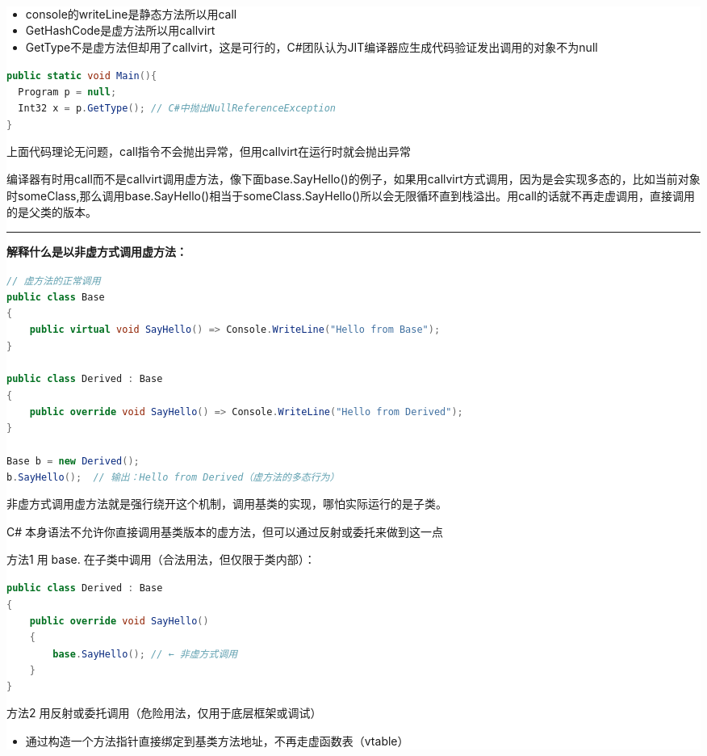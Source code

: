 - console的writeLine是静态方法所以用call
- GetHashCode是虚方法所以用callvirt
- GetType不是虚方法但却用了callvirt，这是可行的，C#团队认为JIT编译器应生成代码验证发出调用的对象不为null

```cs
public static void Main(){
  Program p = null;
  Int32 x = p.GetType(); // C#中抛出NullReferenceException
}
```

上面代码理论无问题，call指令不会抛出异常，但用callvirt在运行时就会抛出异常

编译器有时用call而不是callvirt调用虚方法，像下面base.SayHello()的例子，如果用callvirt方式调用，因为是会实现多态的，比如当前对象时someClass,那么调用base.SayHello()相当于someClass.SayHello()所以会无限循环直到栈溢出。用call的话就不再走虚调用，直接调用的是父类的版本。


<hr>

**解释什么是以非虚方式调用虚方法：**

```cs
// 虚方法的正常调用
public class Base
{
    public virtual void SayHello() => Console.WriteLine("Hello from Base");
}

public class Derived : Base
{
    public override void SayHello() => Console.WriteLine("Hello from Derived");
}

Base b = new Derived();
b.SayHello();  // 输出：Hello from Derived（虚方法的多态行为）
```

非虚方式调用虚方法就是强行绕开这个机制，调用基类的实现，哪怕实际运行的是子类。

C# 本身语法不允许你直接调用基类版本的虚方法，但可以通过反射或委托来做到这一点

方法1 用 base. 在子类中调用（合法用法，但仅限于类内部）：
```cs
public class Derived : Base
{
    public override void SayHello()
    {
        base.SayHello(); // ← 非虚方式调用
    }
}
```

方法2 用反射或委托调用（危险用法，仅用于底层框架或调试）
- 通过构造一个方法指针直接绑定到基类方法地址，不再走虚函数表（vtable）
